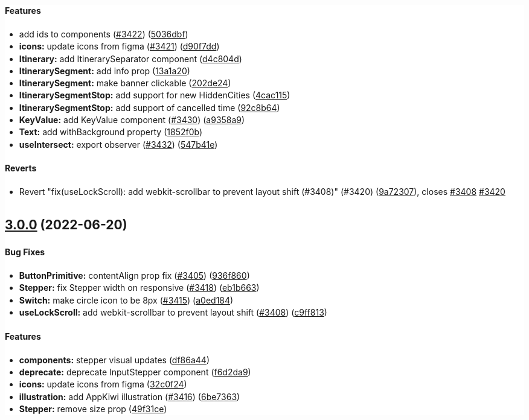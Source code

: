 #### Features

-   add ids to components ([#3422](https://github.com/kiwicom/orbit/issues/3422)) ([5036dbf](https://github.com/kiwicom/orbit/commit/5036dbf3fc2669c01e1ec1d8d355305f754d860d))
-   **icons:** update icons from figma ([#3421](https://github.com/kiwicom/orbit/issues/3421)) ([d90f7dd](https://github.com/kiwicom/orbit/commit/d90f7ddb75c68340415c20f477bfa13ddaeb5522))
-   **Itinerary:** add ItinerarySeparator component ([d4c804d](https://github.com/kiwicom/orbit/commit/d4c804de2deceaac344061eba574875ef3db8963))
-   **ItinerarySegment:** add info prop ([13a1a20](https://github.com/kiwicom/orbit/commit/13a1a20ccceadad7f759245a7df276374b9c23a2))
-   **ItinerarySegment:** make banner clickable ([202de24](https://github.com/kiwicom/orbit/commit/202de24d79a457b0a2f94baeee5427c724650161))
-   **ItinerarySegmentStop:** add support for new HiddenCities ([4cac115](https://github.com/kiwicom/orbit/commit/4cac1159e3a9d7286e4b5b0bdd2690089fd8b99d))
-   **ItinerarySegmentStop:** add support of cancelled time ([92c8b64](https://github.com/kiwicom/orbit/commit/92c8b643da16804467d282832218a28cbe79f100))
-   **KeyValue:** add KeyValue component ([#3430](https://github.com/kiwicom/orbit/issues/3430)) ([a9358a9](https://github.com/kiwicom/orbit/commit/a9358a927b34007838db2b68f8998c2e3452f0b1))
-   **Text:** add withBackground property ([1852f0b](https://github.com/kiwicom/orbit/commit/1852f0b5ded7a7897b0db78d15620d4106218e1b))
-   **useIntersect:** export observer ([#3432](https://github.com/kiwicom/orbit/issues/3432)) ([547b41e](https://github.com/kiwicom/orbit/commit/547b41eed005ec8684816ee3574ef09f34397d18))

#### Reverts

-   Revert "fix(useLockScroll): add webkit-scrollbar to prevent layout shift (#3408)" (#3420) ([9a72307](https://github.com/kiwicom/orbit/commit/9a72307ebb43d46742436ec1ba8a3c206d38d316)), closes [#3408](https://github.com/kiwicom/orbit/issues/3408) [#3420](https://github.com/kiwicom/orbit/issues/3420)

## [3.0.0](https://github.com/kiwicom/orbit/compare/@kiwicom/orbit-components@2.22.2...@kiwicom/orbit-components@3.0.0) (2022-06-20)

#### Bug Fixes

-   **ButtonPrimitive:** contentAlign prop fix ([#3405](https://github.com/kiwicom/orbit/issues/3405)) ([936f860](https://github.com/kiwicom/orbit/commit/936f860f820d585037690345bdbc6866840fa5c7))
-   **Stepper:** fix Stepper width on responsive ([#3418](https://github.com/kiwicom/orbit/issues/3418)) ([eb1b663](https://github.com/kiwicom/orbit/commit/eb1b6637b94927de3dcd339beb0875c9b4e555ac))
-   **Switch:** make circle icon to be 8px ([#3415](https://github.com/kiwicom/orbit/issues/3415)) ([a0ed184](https://github.com/kiwicom/orbit/commit/a0ed18496349254fa258076319f5351c19b3cb82))
-   **useLockScroll:** add webkit-scrollbar to prevent layout shift ([#3408](https://github.com/kiwicom/orbit/issues/3408)) ([c9ff813](https://github.com/kiwicom/orbit/commit/c9ff813412dd5ea45bdfa39b0a6951bad3bea906))

#### Features

-   **components:** stepper visual updates ([df86a44](https://github.com/kiwicom/orbit/commit/df86a448afa5a4f98a6dd4bf5da32ff6d06c5074))
-   **deprecate:** deprecate InputStepper component ([f6d2da9](https://github.com/kiwicom/orbit/commit/f6d2da9ad5f394d7fcc21d2594a07f2cd478bf87))
-   **icons:** update icons from figma ([32c0f24](https://github.com/kiwicom/orbit/commit/32c0f2482babb1d69a3c5f74f07396b136f07f38))
-   **illustration:** add AppKiwi illustration ([#3416](https://github.com/kiwicom/orbit/issues/3416)) ([6be7363](https://github.com/kiwicom/orbit/commit/6be7363c2212ae55611669b2d0b9ca3379533124))
-   **Stepper:** remove size prop ([49f31ce](https://github.com/kiwicom/orbit/commit/49f31cec3628f60d40e22fdf94955d31952fd394))
